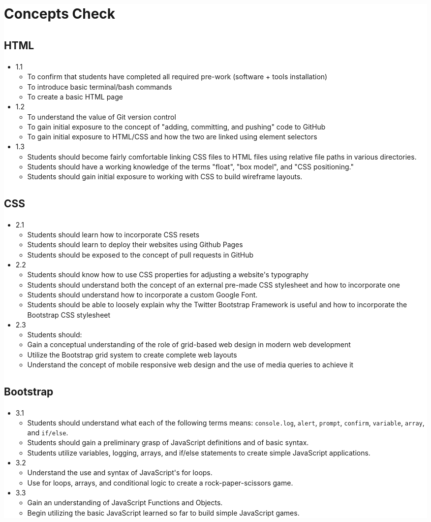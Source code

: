 # Concepts Check

## HTML
- 1.1
	- To confirm that students have completed all required pre-work (software + tools installation)
	- To introduce basic terminal/bash commands
	- To create a basic HTML page
- 1.2
	-	To understand the value of Git version control
	- To gain initial exposure to the concept of "adding, committing, and pushing" code to GitHub
	- To gain initial exposure to HTML/CSS and how the two are linked using element selectors
- 1.3
	- Students should become fairly comfortable linking CSS files to HTML files using relative file paths in various directories.
	- Students should have a working knowledge of the terms "float", "box model", and "CSS positioning."
	- Students should gain initial exposure to working with CSS to build wireframe layouts.

## CSS
- 2.1
	- Students should learn how to incorporate CSS resets
	- Students should learn to deploy their websites using Github Pages
	- Students should be exposed to the concept of pull requests in GitHub
- 2.2
	- Students should know how to use CSS properties for adjusting a website's typography
	- Students should understand both the concept of an external pre-made CSS stylesheet and how to incorporate one
	- Students should understand how to incorporate a custom Google Font.
	- Students should be able to loosely explain why the Twitter Bootstrap Framework is useful and how to incorporate the Bootstrap CSS stylesheet
- 2.3
	- Students should:
	- Gain a conceptual understanding of the role of grid-based web design in modern web development
	- Utilize the Bootstrap grid system to create complete web layouts
	- Understand the concept of mobile responsive web design and the use of media queries to achieve it

## Bootstrap
- 3.1
	- Students should understand what each of the following terms means: `console.log`, `alert`, `prompt`, `confirm`, `variable`, `array`, and `if/else`. 
	- Students should gain a preliminary grasp of JavaScript definitions and of basic syntax.
	- Students utilize variables, logging, arrays, and if/else statements to create simple JavaScript applications.
- 3.2
	- Understand the use and syntax of JavaScript's for loops.
	- Use for loops, arrays, and conditional logic to create a rock-paper-scissors game.
- 3.3
	- Gain an understanding of JavaScript Functions and Objects.
	- Begin utilizing the basic JavaScript learned so far to build simple JavaScript games.
